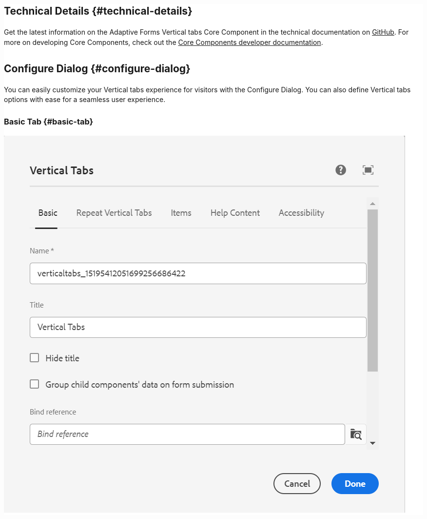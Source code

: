 ## Technical Details {#technical-details}

Get the latest information on the Adaptive Forms Vertical tabs Core Component in the technical documentation on [GitHub](https://github.com/adobe/aem-core-forms-components/tree/master/ui.af.apps/src/main/content/jcr_root/apps/core/fd/components/form/verticaltabs/v1/verticaltabs). For more on developing Core Components, check out the [Core Components developer documentation](/help/developing/overview.md).

## Configure Dialog {#configure-dialog}

You can easily customize your Vertical tabs experience for visitors with the Configure Dialog. You can also define Vertical tabs options with ease for a seamless user experience.

### Basic Tab {#basic-tab} 

![Basic tab](/help/adaptive-forms/assets/vertical-tab-basic.png)
